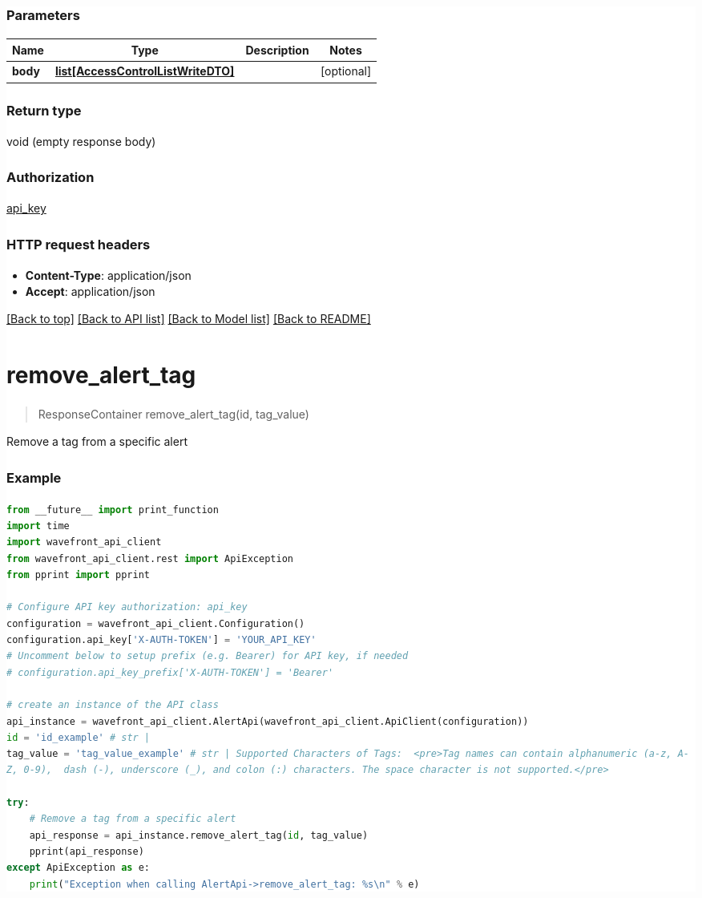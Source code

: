 ### Parameters

Name | Type | Description  | Notes
------------- | ------------- | ------------- | -------------
 **body** | [**list[AccessControlListWriteDTO]**](AccessControlListWriteDTO.md)|  | [optional] 

### Return type

void (empty response body)

### Authorization

[api_key](../README.md#api_key)

### HTTP request headers

 - **Content-Type**: application/json
 - **Accept**: application/json

[[Back to top]](#) [[Back to API list]](../README.md#documentation-for-api-endpoints) [[Back to Model list]](../README.md#documentation-for-models) [[Back to README]](../README.md)

# **remove_alert_tag**
> ResponseContainer remove_alert_tag(id, tag_value)

Remove a tag from a specific alert



### Example
```python
from __future__ import print_function
import time
import wavefront_api_client
from wavefront_api_client.rest import ApiException
from pprint import pprint

# Configure API key authorization: api_key
configuration = wavefront_api_client.Configuration()
configuration.api_key['X-AUTH-TOKEN'] = 'YOUR_API_KEY'
# Uncomment below to setup prefix (e.g. Bearer) for API key, if needed
# configuration.api_key_prefix['X-AUTH-TOKEN'] = 'Bearer'

# create an instance of the API class
api_instance = wavefront_api_client.AlertApi(wavefront_api_client.ApiClient(configuration))
id = 'id_example' # str | 
tag_value = 'tag_value_example' # str | Supported Characters of Tags:  <pre>Tag names can contain alphanumeric (a-z, A-Z, 0-9),  dash (-), underscore (_), and colon (:) characters. The space character is not supported.</pre> 

try:
    # Remove a tag from a specific alert
    api_response = api_instance.remove_alert_tag(id, tag_value)
    pprint(api_response)
except ApiException as e:
    print("Exception when calling AlertApi->remove_alert_tag: %s\n" % e)
```
